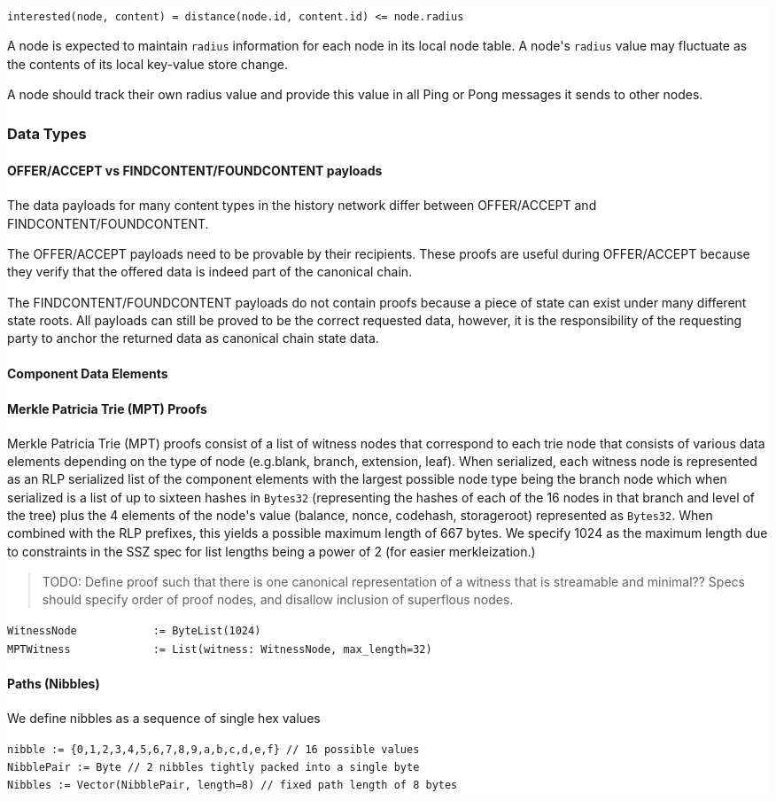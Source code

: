 ```
interested(node, content) = distance(node.id, content.id) <= node.radius
```

A node is expected to maintain `radius` information for each node in its local node table. A node's `radius` value may fluctuate as the contents of its local key-value store change.

A node should track their own radius value and provide this value in all Ping or Pong messages it sends to other nodes.

### Data Types

#### OFFER/ACCEPT vs FINDCONTENT/FOUNDCONTENT payloads

The data payloads for many content types in the history network differ between OFFER/ACCEPT and FINDCONTENT/FOUNDCONTENT.

The OFFER/ACCEPT payloads need to be provable by their recipients.  These proofs are useful during OFFER/ACCEPT because they verify that the offered data is indeed part of the canonical chain.

The FINDCONTENT/FOUNDCONTENT payloads do not contain proofs because a piece of state can exist under many different state roots.  All payloads can still be proved to be the correct requested data, however, it is the responsibility of the requesting party to anchor the returned data as canonical chain state data.


#### Component Data Elements

#### Merkle Patricia Trie (MPT) Proofs

Merkle Patricia Trie (MPT) proofs consist of a list of witness nodes that correspond to each trie node that consists of various data elements depending on the type of node (e.g.blank, branch, extension, leaf).  When serialized, each witness node is represented as an RLP serialized list of the component elements with the largest possible node type being the branch node which when serialized is a list of up to sixteen hashes in `Bytes32` (representing the hashes of each of the 16 nodes in that branch and level of the tree) plus the 4 elements of the node's value (balance, nonce, codehash, storageroot) represented as `Bytes32`.  When combined with the RLP prefixes, this yields a possible maximum length of 667 bytes.  We specify 1024 as the maximum length due to constraints in the SSZ spec for list lengths being a power of 2 (for easier merkleization.)

> TODO: Define proof such that there is one canonical representation of a witness that is streamable and minimal??
> Specs should specify order of proof nodes, and disallow inclusion of superflous nodes.

```
WitnessNode            := ByteList(1024)
MPTWitness             := List(witness: WitnessNode, max_length=32)
```

#### Paths (Nibbles)

We define nibbles as a sequence of single hex values
```
nibble := {0,1,2,3,4,5,6,7,8,9,a,b,c,d,e,f} // 16 possible values
NibblePair := Byte // 2 nibbles tightly packed into a single byte
Nibbles := Vector(NibblePair, length=8) // fixed path length of 8 bytes
```
